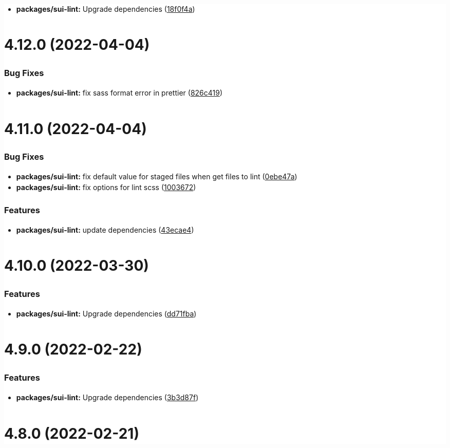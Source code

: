 * **packages/sui-lint:** Upgrade dependencies ([18f0f4a](https://github.com/SUI-Components/sui/commit/18f0f4a1924935ea37d951f019381e2786bb2a8a))



# 4.12.0 (2022-04-04)


### Bug Fixes

* **packages/sui-lint:** fix sass format error in prettier ([826c419](https://github.com/SUI-Components/sui/commit/826c419fc9c34d66b64250bb4e61097e1a69c9f6))



# 4.11.0 (2022-04-04)


### Bug Fixes

* **packages/sui-lint:** fix default value for staged files when get files to lint ([0ebe47a](https://github.com/SUI-Components/sui/commit/0ebe47a114e0cebfea569260fc7782d7a78ffd48))
* **packages/sui-lint:** fix options for lint scss ([1003672](https://github.com/SUI-Components/sui/commit/1003672668ab3d8c2a8d42790949ad947041823c))


### Features

* **packages/sui-lint:** update dependencies ([43ecae4](https://github.com/SUI-Components/sui/commit/43ecae492421eebfdaeb7441766dbb534e311e63))



# 4.10.0 (2022-03-30)


### Features

* **packages/sui-lint:** Upgrade dependencies ([dd71fba](https://github.com/SUI-Components/sui/commit/dd71fbaa121fe5342dc0b1122079f8ce9fc52f35))



# 4.9.0 (2022-02-22)


### Features

* **packages/sui-lint:** Upgrade dependencies ([3b3d87f](https://github.com/SUI-Components/sui/commit/3b3d87f6ae52a750ed1db38717b3fd69cf3856f0))



# 4.8.0 (2022-02-21)
